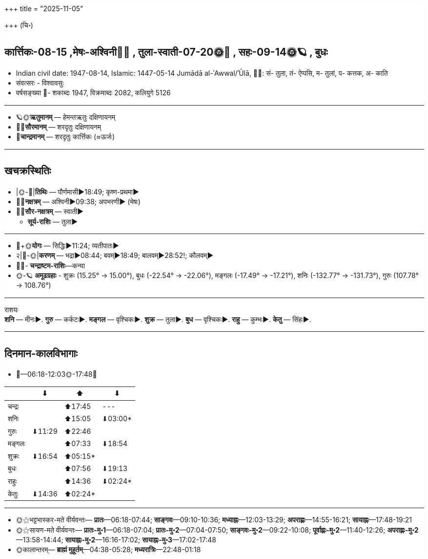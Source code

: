 +++
title = "2025-11-05"

+++
(चि॰)
## कार्त्तिकः-08-15  ,मेषः-अश्विनी🌛🌌  ,  तुला-स्वाती-07-20🌞🌌  ,  सहः-09-14🌞🪐  , बुधः
- Indian civil date: 1947-08-14, Islamic: 1447-05-14 Jumādā al-ʾAwwal/ʾŪlā, 🌌🌞: सं- तुला, तं- ऐप्पसि, म- तुलां, प- कत्तक, अ- काति
- संवत्सरः - विश्वावसुः
- वर्षसङ्ख्या 🌛- शकाब्दः 1947, विक्रमाब्दः 2082, कलियुगे 5126
___________________
- 🪐🌞**ऋतुमानम्** — हेमन्तऋतुः दक्षिणायनम्
- 🌌🌞**सौरमानम्** — शरदृतुः दक्षिणायनम्
- 🌛**चान्द्रमानम्** — शरदृतुः कार्त्तिकः (≈ऊर्जः)
___________________


## खचक्रस्थितिः
- |🌞-🌛|**तिथिः** — पौर्णमासी►18:49; कृष्ण-प्रथमा►  
- 🌌🌛**नक्षत्रम्** — अश्विनी►09:38; अपभरणी► (मेषः)  
- 🌌🌞**सौर-नक्षत्रम्** — स्वाती►  
  - **सूर्य-राशिः** — तुला► 
___________________
- 🌛+🌞**योगः** — सिद्धिः►11:24; व्यतीपातः►  
- २|🌛-🌞|**करणम्** — भद्रा►08:44; बवम्►18:49; बालवम्►28:52!; कौलवम्►  
- 🌌🌛- **चन्द्राष्टम-राशिः**—कन्या  
- 🌞-🪐 **अमूढग्रहाः** - शुक्रः (15.25° → 15.00°), बुधः (-22.54° → -22.06°), मङ्गलः (-17.49° → -17.21°), शनिः (-132.77° → -131.73°), गुरुः (107.78° → 108.76°)
___________________
राशयः  
**शनि** — मीनः►. **गुरु** — कर्कटः►. **मङ्गल** — वृश्चिकः►. **शुक्र** — तुला►. **बुध** — वृश्चिकः►. **राहु** — कुम्भः►. **केतु** — सिंहः►. 
___________________


## दिनमान-कालविभागाः
- 🌅—06:18-12:03🌞-17:48🌇  

|      |⬇     |⬆     |⬇     |
|------|-----|-----|------|
|चन्द्रः|     |⬆17:45 |---|
|शनिः   |     |⬆15:05 |⬇03:00*|
|गुरुः  |⬇11:29 |⬆22:46 |     |
|मङ्गलः |     |⬆07:33 |⬇18:54 |
|शुक्रः |⬇16:54 |⬆05:15*|     |
|बुधः   |     |⬆07:56 |⬇19:13 |
|राहुः  |     |⬆14:36 |⬇02:24*|
|केतुः  |⬇14:36 |⬆02:24*|     |
___________________
- 🌞⚝भट्टभास्कर-मते वीर्यवन्तः— **प्रातः**—06:18-07:44; **साङ्गवः**—09:10-10:36; **मध्याह्नः**—12:03-13:29; **अपराह्णः**—14:55-16:21; **सायाह्नः**—17:48-19:21  
- 🌞⚝सायण-मते वीर्यवन्तः— **प्रातः-मु॰1**—06:18-07:04; **प्रातः-मु॰2**—07:04-07:50; **साङ्गवः-मु॰2**—09:22-10:08; **पूर्वाह्णः-मु॰2**—11:40-12:26; **अपराह्णः-मु॰2**—13:58-14:44; **सायाह्नः-मु॰2**—16:16-17:02; **सायाह्नः-मु॰3**—17:02-17:48  
- 🌞कालान्तरम्— **ब्राह्मं मुहूर्तम्**—04:38-05:28; **मध्यरात्रिः**—22:48-01:18  